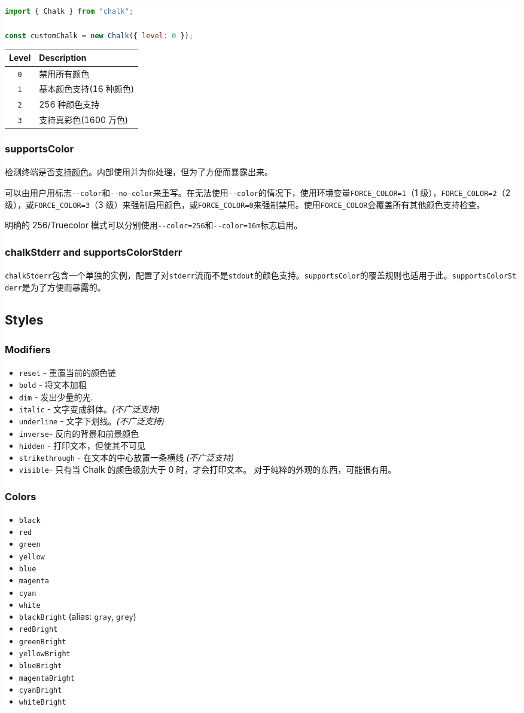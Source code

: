 ```js
import { Chalk } from "chalk";

const customChalk = new Chalk({ level: 0 });
```

| Level | Description             |
| :---: | :---------------------- |
|  `0`  | 禁用所有颜色            |
|  `1`  | 基本颜色支持(16 种颜色) |
|  `2`  | 256 种颜色支持          |
|  `3`  | 支持真彩色(1600 万色)   |

### supportsColor

检测终端是否[支持颜色](https://github.com/chalk/supports-color)。内部使用并为你处理，但为了方便而暴露出来。

可以由用户用标志`--color`和`--no-color`来重写。在无法使用`--color`的情况下，使用环境变量`FORCE_COLOR=1`（1 级），`FORCE_COLOR=2`（2 级），或`FORCE_COLOR=3`（3 级）来强制启用颜色，或`FORCE_COLOR=0`来强制禁用。使用`FORCE_COLOR`会覆盖所有其他颜色支持检查。

明确的 256/Truecolor 模式可以分别使用`--color=256`和`--color=16m`标志启用。

### chalkStderr and supportsColorStderr

`chalkStderr`包含一个单独的实例，配置了对`stderr`流而不是`stdout`的颜色支持。`supportsColor`的覆盖规则也适用于此。`supportsColorStderr`是为了方便而暴露的。

## Styles

### Modifiers

- `reset` - 重置当前的颜色链
- `bold` - 将文本加粗
- `dim` - 发出少量的光.
- `italic` - 文字变成斜体。_(不广泛支持)_
- `underline` - 文字下划线。_(不广泛支持)_
- `inverse`- 反向的背景和前景颜色
- `hidden` - 打印文本，但使其不可见
- `strikethrough` - 在文本的中心放置一条横线 _(不广泛支持)_
- `visible`- 只有当 Chalk 的颜色级别大于 0 时，才会打印文本。 对于纯粹的外观的东西，可能很有用。

### Colors

- `black`
- `red`
- `green`
- `yellow`
- `blue`
- `magenta`
- `cyan`
- `white`
- `blackBright` (alias: `gray`, `grey`)
- `redBright`
- `greenBright`
- `yellowBright`
- `blueBright`
- `magentaBright`
- `cyanBright`
- `whiteBright`

